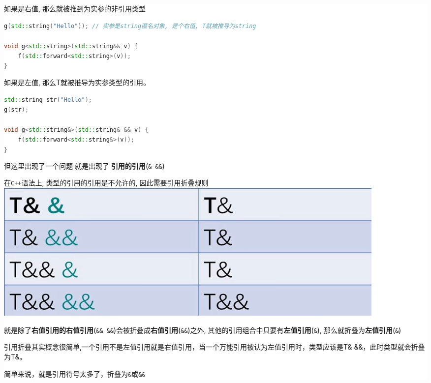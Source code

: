 如果是右值, 那么就被推到为实参的非引用类型
```cpp
g(std::string("Hello")); // 实参是string匿名对象, 是个右值, T就被推导为string

void g<std::string>(std::string&& v) {
    f(std::forward<std::string>(v));
}
```

如果是左值, 那么T就被推导为实参类型的引用。
```cpp
std::string str("Hello");
g(str);

void g<std::string&>(std::string& && v) {
    f(std::forward<std::string&>(v));
}
```
但这里出现了一个问题 就是出现了 **引用的引用**(`& &&`)

在`C++`语法上, 类型的引用的引用是不允许的, 因此需要引用折叠规则
![alt text](reference_folding.png)

就是除了**右值引用的右值引用**(`&& &&`)会被折叠成**右值引用**(`&&`)之外, 其他的引用组合中只要有**左值引用**(`&`), 那么就折叠为**左值引用**(`&`)


引用折叠其实概念很简单,一个引用不是左值引用就是右值引用，当一个万能引用被认为左值引用时，类型应该是T& &&，此时类型就会折叠为T&。

简单来说，就是引用符号太多了，折叠为`&`或`&&`
